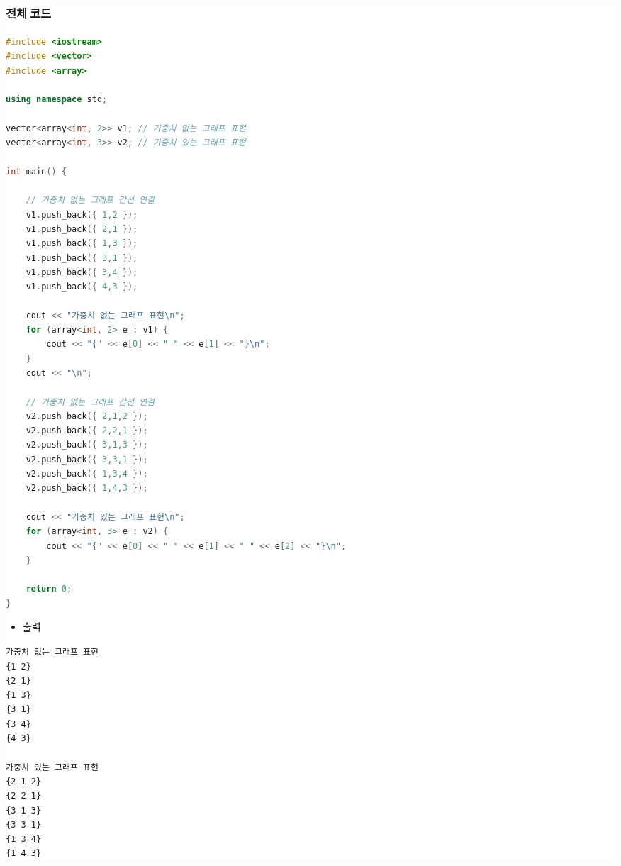 

### 전체 코드
~~~c++
#include <iostream>
#include <vector>
#include <array>

using namespace std;

vector<array<int, 2>> v1; // 가중치 없는 그래프 표현
vector<array<int, 3>> v2; // 가중치 있는 그래프 표현

int main() {

	// 가중치 없는 그래프 간선 연결
	v1.push_back({ 1,2 });
	v1.push_back({ 2,1 });
	v1.push_back({ 1,3 });
	v1.push_back({ 3,1 });
	v1.push_back({ 3,4 });
	v1.push_back({ 4,3 });

	cout << "가중치 없는 그래프 표현\n";
	for (array<int, 2> e : v1) {
		cout << "{" << e[0] << " " << e[1] << "}\n";
	}
	cout << "\n";

	// 가중치 없는 그래프 간선 연결
	v2.push_back({ 2,1,2 });
	v2.push_back({ 2,2,1 });
	v2.push_back({ 3,1,3 });
	v2.push_back({ 3,3,1 });
	v2.push_back({ 1,3,4 });
	v2.push_back({ 1,4,3 });

	cout << "가중치 있는 그래프 표현\n";
	for (array<int, 3> e : v2) {
		cout << "{" << e[0] << " " << e[1] << " " << e[2] << "}\n";
	}

	return 0;
}
~~~
- 출력

~~~
가중치 없는 그래프 표현
{1 2}
{2 1}
{1 3}
{3 1}
{3 4}
{4 3}

가중치 있는 그래프 표현
{2 1 2}
{2 2 1}
{3 1 3}
{3 3 1}
{1 3 4}
{1 4 3}
~~~

